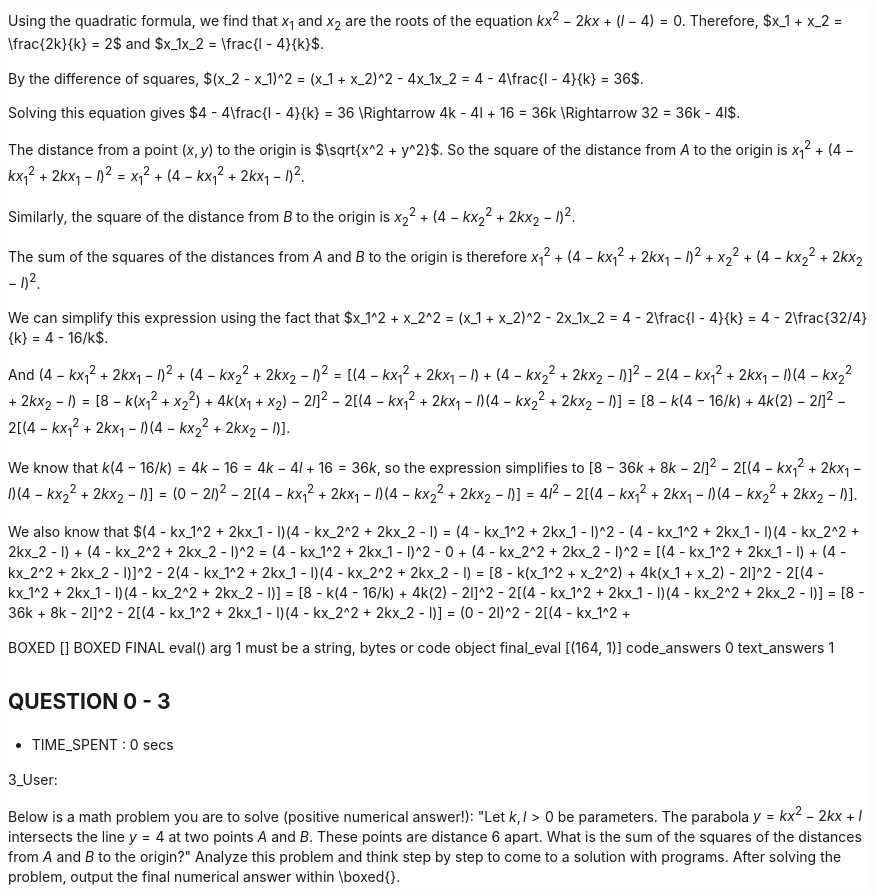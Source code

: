 Using the quadratic formula, we find that $x_1$ and $x_2$ are the roots of the equation $kx^2 - 2kx + (l - 4) = 0$. Therefore, $x_1 + x_2 = \frac{2k}{k} = 2$ and $x_1x_2 = \frac{l - 4}{k}$.

By the difference of squares, $(x_2 - x_1)^2 = (x_1 + x_2)^2 - 4x_1x_2 = 4 - 4\frac{l - 4}{k} = 36$.

Solving this equation gives $4 - 4\frac{l - 4}{k} = 36 \Rightarrow 4k - 4l + 16 = 36k \Rightarrow 32 = 36k - 4l$.

The distance from a point $(x, y)$ to the origin is $\sqrt{x^2 + y^2}$. So the square of the distance from $A$ to the origin is $x_1^2 + (4 - kx_1^2 + 2kx_1 - l)^2 = x_1^2 + (4 - kx_1^2 + 2kx_1 - l)^2$.

Similarly, the square of the distance from $B$ to the origin is $x_2^2 + (4 - kx_2^2 + 2kx_2 - l)^2$.

The sum of the squares of the distances from $A$ and $B$ to the origin is therefore $x_1^2 + (4 - kx_1^2 + 2kx_1 - l)^2 + x_2^2 + (4 - kx_2^2 + 2kx_2 - l)^2$.

We can simplify this expression using the fact that $x_1^2 + x_2^2 = (x_1 + x_2)^2 - 2x_1x_2 = 4 - 2\frac{l - 4}{k} = 4 - 2\frac{32/4}{k} = 4 - 16/k$.

And $(4 - kx_1^2 + 2kx_1 - l)^2 + (4 - kx_2^2 + 2kx_2 - l)^2 = [(4 - kx_1^2 + 2kx_1 - l) + (4 - kx_2^2 + 2kx_2 - l)]^2 - 2(4 - kx_1^2 + 2kx_1 - l)(4 - kx_2^2 + 2kx_2 - l) = [8 - k(x_1^2 + x_2^2) + 4k(x_1 + x_2) - 2l]^2 - 2[(4 - kx_1^2 + 2kx_1 - l)(4 - kx_2^2 + 2kx_2 - l)] = [8 - k(4 - 16/k) + 4k(2) - 2l]^2 - 2[(4 - kx_1^2 + 2kx_1 - l)(4 - kx_2^2 + 2kx_2 - l)]$.

We know that $k(4 - 16/k) = 4k - 16 = 4k - 4l + 16 = 36k$, so the expression simplifies to $[8 - 36k + 8k - 2l]^2 - 2[(4 - kx_1^2 + 2kx_1 - l)(4 - kx_2^2 + 2kx_2 - l)] = (0 - 2l)^2 - 2[(4 - kx_1^2 + 2kx_1 - l)(4 - kx_2^2 + 2kx_2 - l)] = 4l^2 - 2[(4 - kx_1^2 + 2kx_1 - l)(4 - kx_2^2 + 2kx_2 - l)]$.

We also know that $(4 - kx_1^2 + 2kx_1 - l)(4 - kx_2^2 + 2kx_2 - l) = (4 - kx_1^2 + 2kx_1 - l)^2 - (4 - kx_1^2 + 2kx_1 - l)(4 - kx_2^2 + 2kx_2 - l) + (4 - kx_2^2 + 2kx_2 - l)^2 = (4 - kx_1^2 + 2kx_1 - l)^2 - 0 + (4 - kx_2^2 + 2kx_2 - l)^2 = [(4 - kx_1^2 + 2kx_1 - l) + (4 - kx_2^2 + 2kx_2 - l)]^2 - 2(4 - kx_1^2 + 2kx_1 - l)(4 - kx_2^2 + 2kx_2 - l) = [8 - k(x_1^2 + x_2^2) + 4k(x_1 + x_2) - 2l]^2 - 2[(4 - kx_1^2 + 2kx_1 - l)(4 - kx_2^2 + 2kx_2 - l)] = [8 - k(4 - 16/k) + 4k(2) - 2l]^2 - 2[(4 - kx_1^2 + 2kx_1 - l)(4 - kx_2^2 + 2kx_2 - l)] = [8 - 36k + 8k - 2l]^2 - 2[(4 - kx_1^2 + 2kx_1 - l)(4 - kx_2^2 + 2kx_2 - l)] = (0 - 2l)^2 - 2[(4 - kx_1^2 +

BOXED []
BOXED FINAL 
eval() arg 1 must be a string, bytes or code object final_eval
[(164, 1)]
code_answers 0 text_answers 1



## QUESTION 0 - 3 
- TIME_SPENT : 0 secs

3_User:

Below is a math problem you are to solve (positive numerical answer!):
"Let $k, l > 0$ be parameters. The parabola $y = kx^2 - 2kx + l$ intersects the line $y = 4$ at two points $A$ and $B$. These points are distance 6 apart. What is the sum of the squares of the distances from $A$ and $B$ to the origin?"
Analyze this problem and think step by step to come to a solution with programs. After solving the problem, output the final numerical answer within \boxed{}.
